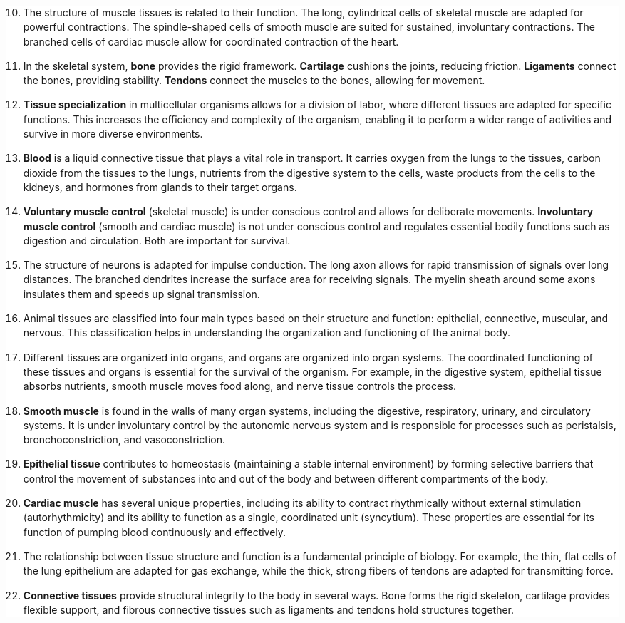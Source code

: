 10. The structure of muscle tissues is related to their function. The long, cylindrical cells of skeletal muscle are adapted for powerful contractions. The spindle-shaped cells of smooth muscle are suited for sustained, involuntary contractions. The branched cells of cardiac muscle allow for coordinated contraction of the heart.

11. In the skeletal system, **bone** provides the rigid framework. **Cartilage** cushions the joints, reducing friction. **Ligaments** connect the bones, providing stability. **Tendons** connect the muscles to the bones, allowing for movement.

12. **Tissue specialization** in multicellular organisms allows for a division of labor, where different tissues are adapted for specific functions. This increases the efficiency and complexity of the organism, enabling it to perform a wider range of activities and survive in more diverse environments.

13. **Blood** is a liquid connective tissue that plays a vital role in transport. It carries oxygen from the lungs to the tissues, carbon dioxide from the tissues to the lungs, nutrients from the digestive system to the cells, waste products from the cells to the kidneys, and hormones from glands to their target organs.

14. **Voluntary muscle control** (skeletal muscle) is under conscious control and allows for deliberate movements. **Involuntary muscle control** (smooth and cardiac muscle) is not under conscious control and regulates essential bodily functions such as digestion and circulation. Both are important for survival.

15. The structure of neurons is adapted for impulse conduction. The long axon allows for rapid transmission of signals over long distances. The branched dendrites increase the surface area for receiving signals. The myelin sheath around some axons insulates them and speeds up signal transmission.

16. Animal tissues are classified into four main types based on their structure and function: epithelial, connective, muscular, and nervous. This classification helps in understanding the organization and functioning of the animal body.

17. Different tissues are organized into organs, and organs are organized into organ systems. The coordinated functioning of these tissues and organs is essential for the survival of the organism. For example, in the digestive system, epithelial tissue absorbs nutrients, smooth muscle moves food along, and nerve tissue controls the process.

18. **Smooth muscle** is found in the walls of many organ systems, including the digestive, respiratory, urinary, and circulatory systems. It is under involuntary control by the autonomic nervous system and is responsible for processes such as peristalsis, bronchoconstriction, and vasoconstriction.

19. **Epithelial tissue** contributes to homeostasis (maintaining a stable internal environment) by forming selective barriers that control the movement of substances into and out of the body and between different compartments of the body.

20. **Cardiac muscle** has several unique properties, including its ability to contract rhythmically without external stimulation (autorhythmicity) and its ability to function as a single, coordinated unit (syncytium). These properties are essential for its function of pumping blood continuously and effectively.

21. The relationship between tissue structure and function is a fundamental principle of biology. For example, the thin, flat cells of the lung epithelium are adapted for gas exchange, while the thick, strong fibers of tendons are adapted for transmitting force.

22. **Connective tissues** provide structural integrity to the body in several ways. Bone forms the rigid skeleton, cartilage provides flexible support, and fibrous connective tissues such as ligaments and tendons hold structures together.
